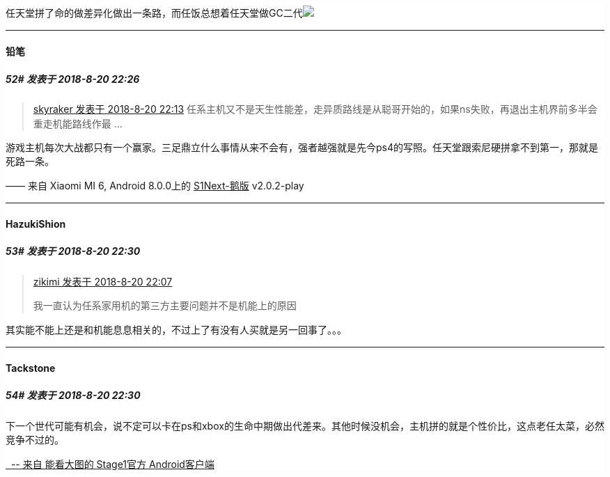 


任天堂拼了命的做差异化做出一条路，而任饭总想着任天堂做GC二代<img src="https://static.saraba1st.com/image/smiley/face2017/067.png" referrerpolicy="no-referrer">







-----

####  铅笔  
##### 52#       发表于 2018-8-20 22:26



<blockquote><a href="httphttps://bbs.saraba1st.com/2b/forum.php?mod=redirect&amp;goto=findpost&amp;pid=40709464&amp;ptid=1737488" target="_blank">skyraker 发表于 2018-8-20 22:13</a>
任系主机又不是天生性能差，走异质路线是从聪哥开始的，如果ns失败，再退出主机界前多半会重走机能路线作最 ...</blockquote>
游戏主机每次大战都只有一个赢家。三足鼎立什么事情从来不会有，强者越强就是先今ps4的写照。任天堂跟索尼硬拼拿不到第一，那就是死路一条。

—— 来自 Xiaomi MI 6, Android 8.0.0上的 [S1Next-鹅版](https://github.com/ykrank/S1-Next/releases) v2.0.2-play







-----

####  HazukiShion  
##### 53#       发表于 2018-8-20 22:30



<blockquote><a href="httphttps://bbs.saraba1st.com/2b/forum.php?mod=redirect&amp;goto=findpost&amp;pid=40709415&amp;ptid=1737488" target="_blank">zikimi 发表于 2018-8-20 22:07</a>

我一直认为任系家用机的第三方主要问题并不是机能上的原因</blockquote>
其实能不能上还是和机能息息相关的，不过上了有没有人买就是另一回事了。。。







-----

####  Tackstone  
##### 54#       发表于 2018-8-20 22:30




下一个世代可能有机会，说不定可以卡在ps和xbox的生命中期做出代差来。其他时候没机会，主机拼的就是个性价比，这点老任太菜，必然竞争不过的。

[  -- 来自 能看大图的 Stage1官方 Android客户端](https://www.coolapk.com/apk/140634)





